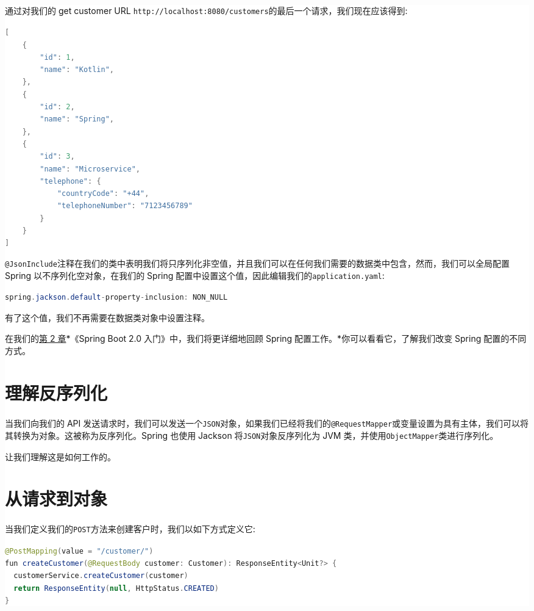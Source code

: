 通过对我们的 get customer URL `http://localhost:8080/customers`的最后一个请求，我们现在应该得到:

```java
[
    {
        "id": 1,
        "name": "Kotlin",
    },
    {
        "id": 2,
        "name": "Spring",
    },
    {
        "id": 3,
        "name": "Microservice",
        "telephone": {
            "countryCode": "+44",
            "telephoneNumber": "7123456789"
        }
    }
]
```

`@JsonInclude`注释在我们的类中表明我们将只序列化非空值，并且我们可以在任何我们需要的数据类中包含，然而，我们可以全局配置 Spring 以不序列化空对象，在我们的 Spring 配置中设置这个值，因此编辑我们的`application.yaml`:

```java
spring.jackson.default-property-inclusion: NON_NULL
```

有了这个值，我们不再需要在数据类对象中设置注释。

在我们的[第 2 章](part0077.html#29DRA0-005ba5e9819e4f499f11aaac5b7181c1)*《Spring Boot 2.0 入门》中，我们将更详细地回顾 Spring 配置工作。*你可以看看它，了解我们改变 Spring 配置的不同方式。

# 理解反序列化

当我们向我们的 API 发送请求时，我们可以发送一个`JSON`对象，如果我们已经将我们的`@RequestMapper`或变量设置为具有主体，我们可以将其转换为对象。这被称为反序列化。Spring 也使用 Jackson 将`JSON`对象反序列化为 JVM 类，并使用`ObjectMapper`类进行序列化。

让我们理解这是如何工作的。

# 从请求到对象

当我们定义我们的`POST`方法来创建客户时，我们以如下方式定义它:

```java
@PostMapping(value = "/customer/")
fun createCustomer(@RequestBody customer: Customer): ResponseEntity<Unit?> {
  customerService.createCustomer(customer)
  return ResponseEntity(null, HttpStatus.CREATED)
}
```
